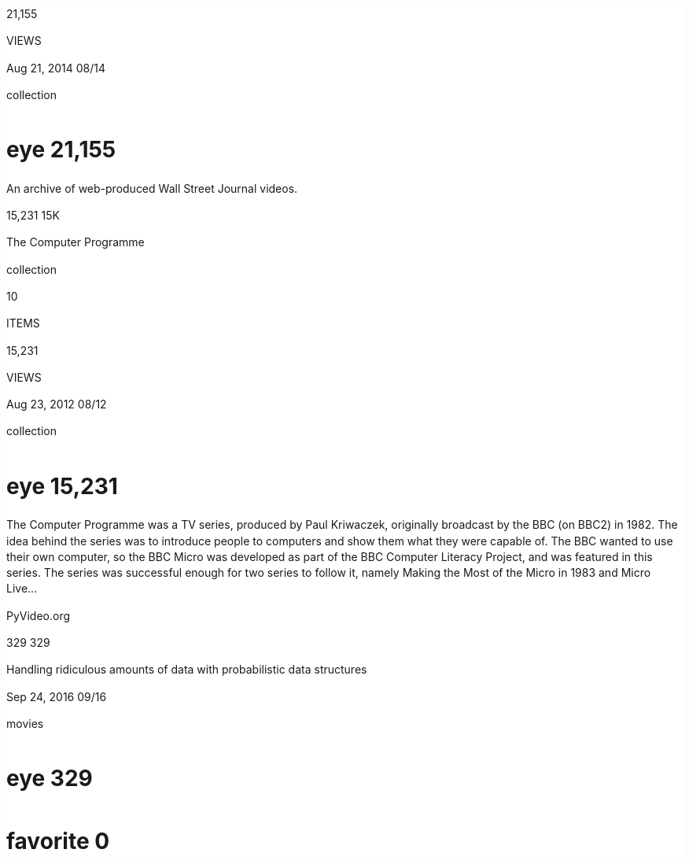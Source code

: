 21,155

VIEWS

Aug 21, 2014 08/14

<span class="iconochive-collection" aria-hidden="true"></span><span class="sr-only">collection</span>

<span class="iconochive-eye" aria-hidden="true"></span><span class="sr-only">eye</span> 21,155
==============================================================================================

An archive of web-produced Wall Street Journal videos.  

15,231 15K

[](/details/computer-programme)

The Computer Programme

<span class="sr-only">collection</span>

10

ITEMS

15,231

VIEWS

Aug 23, 2012 08/12

<span class="iconochive-collection" aria-hidden="true"></span><span class="sr-only">collection</span>

<span class="iconochive-eye" aria-hidden="true"></span><span class="sr-only">eye</span> 15,231
==============================================================================================

The Computer Programme was a TV series, produced by Paul Kriwaczek, originally broadcast by the BBC (on BBC2) in 1982. The idea behind the series was to introduce people to computers and show them what they were capable of. The BBC wanted to use their own computer, so the BBC Micro was developed as part of the BBC Computer Literacy Project, and was featured in this series. The series was successful enough for two series to follow it, namely Making the Most of the Micro in 1983 and Micro Live...  

<a href="/details/pyvideo" class="stealth"></a>

PyVideo.org

329 329

[](/details/pyvideo_402___handling-ridiculous-amounts-of-data-with-probabilistic-data-structures "Handling ridiculous amounts of data with probabilistic data structures")

Handling ridiculous amounts of data with probabilistic data structures

Sep 24, 2016 09/16

<span class="iconochive-movies" aria-hidden="true"></span><span class="sr-only">movies</span>

<span class="iconochive-eye" aria-hidden="true"></span><span class="sr-only">eye</span> 329
===========================================================================================

<span class="iconochive-favorite" aria-hidden="true"></span><span class="sr-only">favorite</span> 0
===================================================================================================
